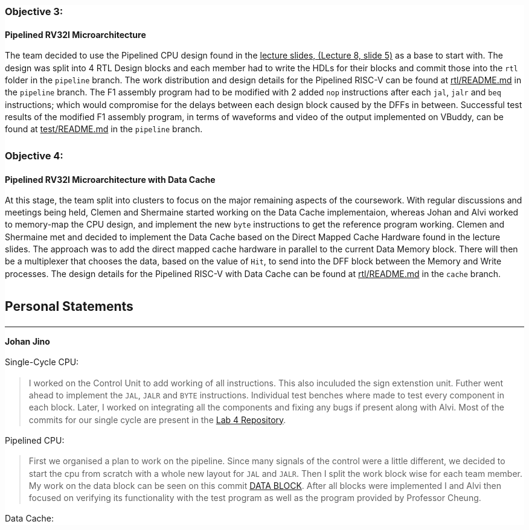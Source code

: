 ### **Objective 3:** 
**Pipelined RV32I Microarchitecture**

The team decided to use the Pipelined CPU design found in the [lecture slides, (Lecture 8, slide 5)](http://www.ee.ic.ac.uk/pcheung/teaching/EIE2-IAC/Lecture%208%20-%20Pipelined%20Processor%20(notes).pdf) as a base to start with. The design was split into 4 RTL Design blocks and each member had to write the HDLs for their blocks and commit those into the `rtl` folder in the `pipeline` branch. The work distribution and design details for the Pipelined RISC-V can be found at [rtl/README.md](https://github.com/EIE2-IAC-Labs/iac-riscv-cw-8/blob/pipeline/rtl/README.md) in the `pipeline` branch. The F1 assembly program had to be modified with 2 added `nop` instructions after each `jal`, `jalr` and `beq` instructions; which would compromise for the delays between each design block caused by the DFFs in between. Successful test results of the modified F1 assembly program, in terms of waveforms and video of the output implemented on VBuddy, can be found at [test/README.md](https://github.com/EIE2-IAC-Labs/iac-riscv-cw-8/blob/pipeline/test/README.md) in the `pipeline` branch.



### **Objective 4:** 
**Pipelined RV32I Microarchitecture with Data Cache**

At this stage, the team split into clusters to focus on the major remaining aspects of the coursework. With regular discussions and meetings being held, Clemen and Shermaine started working on the Data Cache implementaion, whereas Johan and Alvi worked to memory-map the CPU design, and implement the new `byte` instructions to get the reference program working. Clemen and Shermaine met and decided to implement the Data Cache based on the Direct Mapped Cache Hardware found in the lecture slides. The approach was to add the direct mapped cache hardware in parallel to the current Data Memory block. There will then be a multiplexer that chooses the data, based on the value of `Hit`, to send into the DFF block between the Memory and Write processes. The design details for the Pipelined RISC-V with Data Cache can be found at [rtl/README.md](https://github.com/EIE2-IAC-Labs/iac-riscv-cw-8/blob/cache/rtl/README.md) in the `cache` branch.


## **Personal Statements**
---

 **Johan Jino**

Single-Cycle CPU:
>I worked on the Control Unit to add working of all instructions. This also inculuded the sign extenstion unit. Futher went ahead to implement the `JAL`, `JALR` and `BYTE` instructions. Individual test benches where made to test every component in each block. Later, I worked on integrating all the components and fixing any bugs if present along with Alvi. Most of the commits for our single cycle are present in the [Lab 4 Repository](https://github.com/clemenkok/Lab4-Reduced-RISC-V).

Pipelined CPU:
>First we organised a plan to work on the pipeline. Since many signals of the control were a little different, we decided to start the cpu from scratch with a whole new layout for `JAL` and `JALR`. Then I split the work block wise for each team member. My work on the data block can be seen on this commit [DATA BLOCK](https://github.com/EIE2-IAC-Labs/iac-riscv-cw-8/commit/375bf9c398e8ee84a7ed605937615efabfd8449b). After all blocks were implemented I and Alvi then focused on verifying its functionality with the test program as well as the program provided by Professor Cheung.

Data Cache: